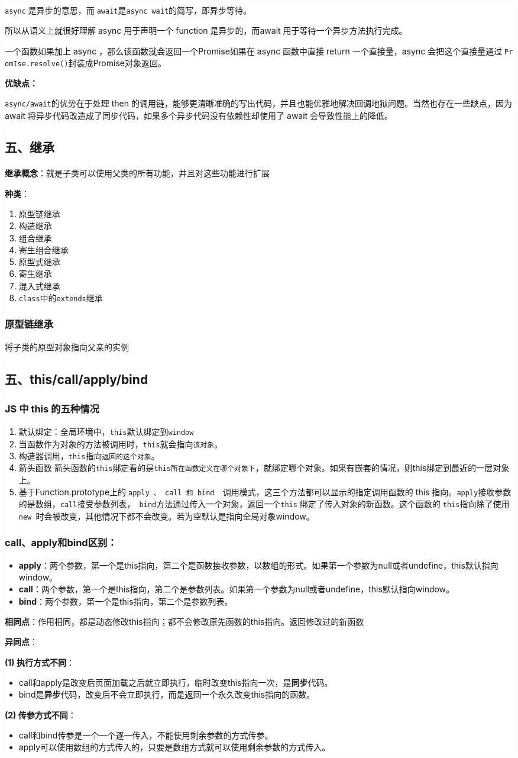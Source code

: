`async` 是异步的意思，而 `await`是`async wait`的简写，即异步等待。

所以从语义上就很好理解 async 用于声明一个 function 是异步的，而await 用于等待一个异步方法执行完成。

一个函数如果加上 async ，那么该函数就会返回一个Promise如果在 async 函数中直接 return 一个直接量，async 会把这个直接量通过 ` PromIse.resolve() `封装成Promise对象返回。



**优缺点：**

`async/await`的优势在于处理 then 的调用链，能够更清晰准确的写出代码，并且也能优雅地解决回调地狱问题。当然也存在一些缺点，因为 await 将异步代码改造成了同步代码，如果多个异步代码没有依赖性却使用了 await 会导致性能上的降低。
## 五、继承
**继承概念**：就是子类可以使用父类的所有功能，并且对这些功能进行扩展

**种类**：
1. 原型链继承
2. 构造继承
3. 组合继承
4. 寄生组合继承
5. 原型式继承
6. 寄生继承
7. 混入式继承
8. `class`中的`extends`继承

### 原型链继承
将子类的原型对象指向父亲的实例
## 五、this/call/apply/bind
### JS 中 this 的五种情况

1. 默认绑定：全局环境中，`this`默认绑定到`window`
2. 当函数作为对象的方法被调用时，`this`就会指向`该对象`。
3. 构造器调用，`this`指向`返回的这个对象`。
4. 箭头函数 箭头函数的`this`绑定看的是`this所在函数定义在哪个对象下`，就绑定哪个对象。如果有嵌套的情况，则this绑定到最近的一层对象上。
5. 基于Function.prototype上的 `apply 、 call 和 bind  `调用模式，这三个方法都可以显示的指定调用函数的 this 指向。`apply`接收参数的是数组，`call`接受参数列表，` bind`方法通过传入一个对象，返回一个` this ` 绑定了传入对象的新函数。这个函数的  `this`指向除了使用`new `时会被改变，其他情况下都不会改变。若为空默认是指向全局对象window。

### call、apply和bind区别：
- **apply**：两个参数，第一个是this指向，第二个是函数接收参数，以数组的形式。如果第一个参数为null或者undefine，this默认指向window。
- **call**：两个参数，第一个是this指向，第二个是参数列表。如果第一个参数为null或者undefine，this默认指向window。
- **bind**：两个参数，第一个是this指向，第二个是参数列表。

**相同点**：作用相同，都是动态修改this指向；都不会修改原先函数的this指向。返回修改过的新函数

**异同点**：

**(1) 执行方式不同**：

- call和apply是改变后页面加载之后就立即执行，临时改变this指向一次，是**同步**代码。
- bind是**异步**代码，改变后不会立即执行，而是返回一个永久改变this指向的函数。

**(2) 传参方式不同**：
- call和bind传参是一个一个逐一传入，不能使用剩余参数的方式传参。
- apply可以使用数组的方式传入的，只要是数组方式就可以使用剩余参数的方式传入。
